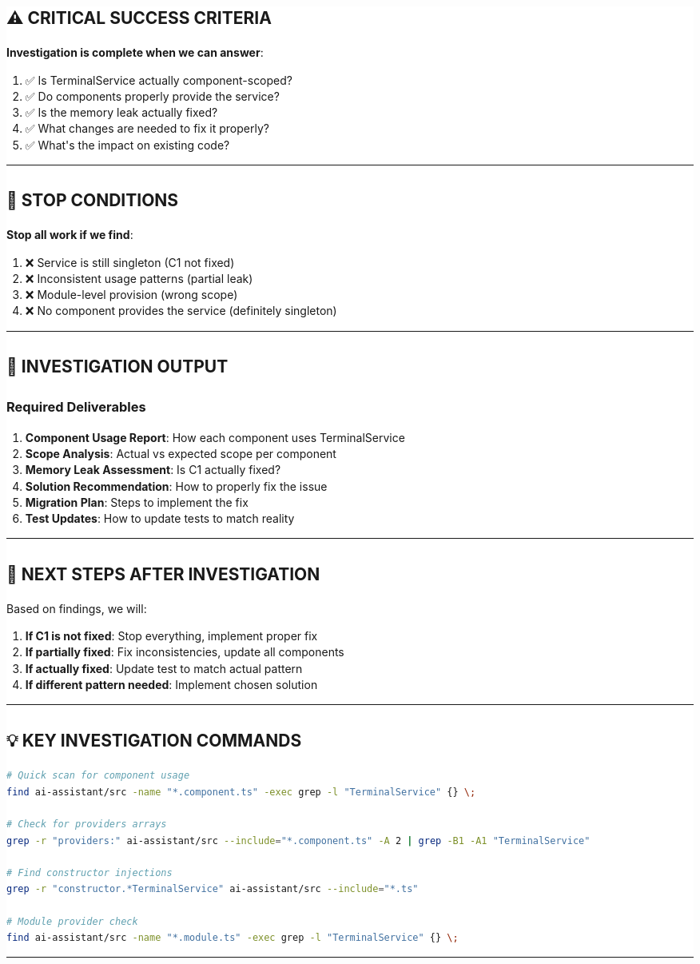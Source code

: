 
## ⚠️ CRITICAL SUCCESS CRITERIA

**Investigation is complete when we can answer**:
1. ✅ Is TerminalService actually component-scoped?
2. ✅ Do components properly provide the service?
3. ✅ Is the memory leak actually fixed?
4. ✅ What changes are needed to fix it properly?
5. ✅ What's the impact on existing code?

---

## 🚨 STOP CONDITIONS

**Stop all work if we find**:
1. ❌ Service is still singleton (C1 not fixed)
2. ❌ Inconsistent usage patterns (partial leak)
3. ❌ Module-level provision (wrong scope)
4. ❌ No component provides the service (definitely singleton)

---

## 📝 INVESTIGATION OUTPUT

### Required Deliverables
1. **Component Usage Report**: How each component uses TerminalService
2. **Scope Analysis**: Actual vs expected scope per component
3. **Memory Leak Assessment**: Is C1 actually fixed?
4. **Solution Recommendation**: How to properly fix the issue
5. **Migration Plan**: Steps to implement the fix
6. **Test Updates**: How to update tests to match reality

---

## 🎯 NEXT STEPS AFTER INVESTIGATION

Based on findings, we will:
1. **If C1 is not fixed**: Stop everything, implement proper fix
2. **If partially fixed**: Fix inconsistencies, update all components
3. **If actually fixed**: Update test to match actual pattern
4. **If different pattern needed**: Implement chosen solution

---

## 💡 KEY INVESTIGATION COMMANDS

```bash
# Quick scan for component usage
find ai-assistant/src -name "*.component.ts" -exec grep -l "TerminalService" {} \;

# Check for providers arrays
grep -r "providers:" ai-assistant/src --include="*.component.ts" -A 2 | grep -B1 -A1 "TerminalService"

# Find constructor injections
grep -r "constructor.*TerminalService" ai-assistant/src --include="*.ts"

# Module provider check
find ai-assistant/src -name "*.module.ts" -exec grep -l "TerminalService" {} \;
```

---